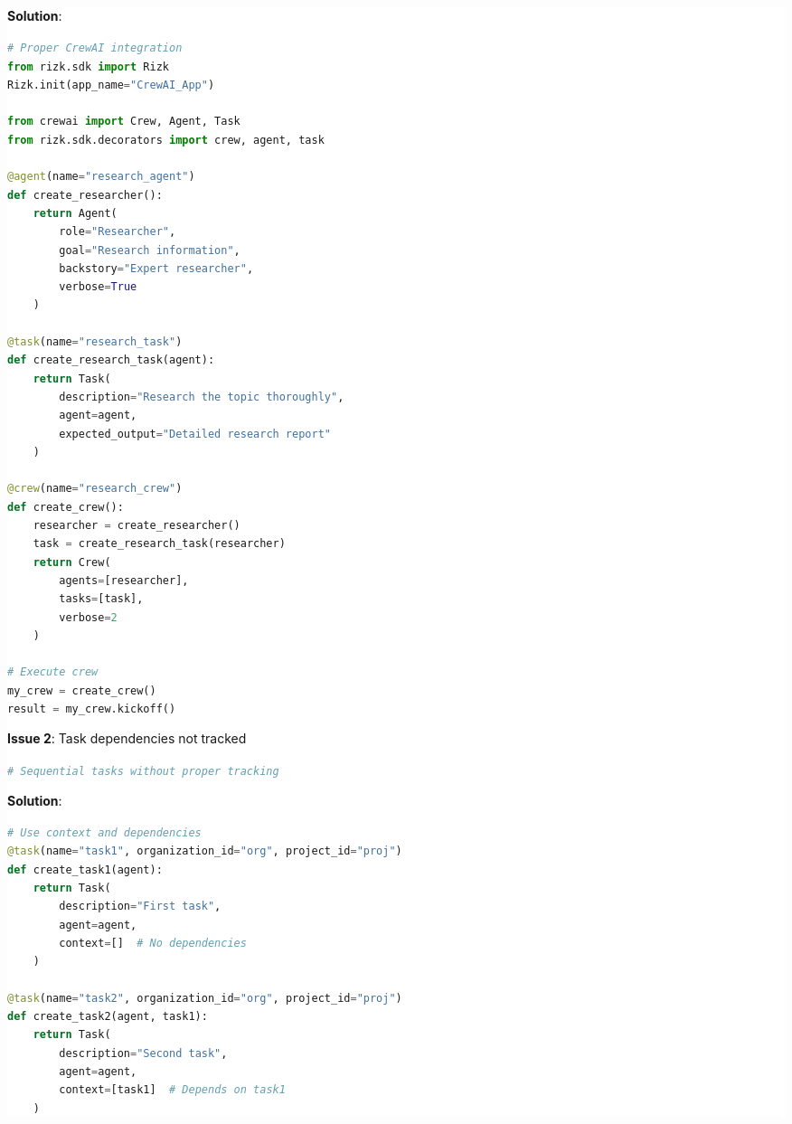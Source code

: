 **Solution**:
```python
# Proper CrewAI integration
from rizk.sdk import Rizk
Rizk.init(app_name="CrewAI_App")

from crewai import Crew, Agent, Task
from rizk.sdk.decorators import crew, agent, task

@agent(name="research_agent")
def create_researcher():
    return Agent(
        role="Researcher",
        goal="Research information",
        backstory="Expert researcher",
        verbose=True
    )

@task(name="research_task") 
def create_research_task(agent):
    return Task(
        description="Research the topic thoroughly",
        agent=agent,
        expected_output="Detailed research report"
    )

@crew(name="research_crew")
def create_crew():
    researcher = create_researcher()
    task = create_research_task(researcher)
    return Crew(
        agents=[researcher],
        tasks=[task],
        verbose=2
    )

# Execute crew
my_crew = create_crew()
result = my_crew.kickoff()
```

**Issue 2**: Task dependencies not tracked
```python
# Sequential tasks without proper tracking
```

**Solution**:
```python
# Use context and dependencies
@task(name="task1", organization_id="org", project_id="proj")
def create_task1(agent):
    return Task(
        description="First task",
        agent=agent,
        context=[]  # No dependencies
    )

@task(name="task2", organization_id="org", project_id="proj")
def create_task2(agent, task1):
    return Task(
        description="Second task",
        agent=agent,
        context=[task1]  # Depends on task1
    )
```
